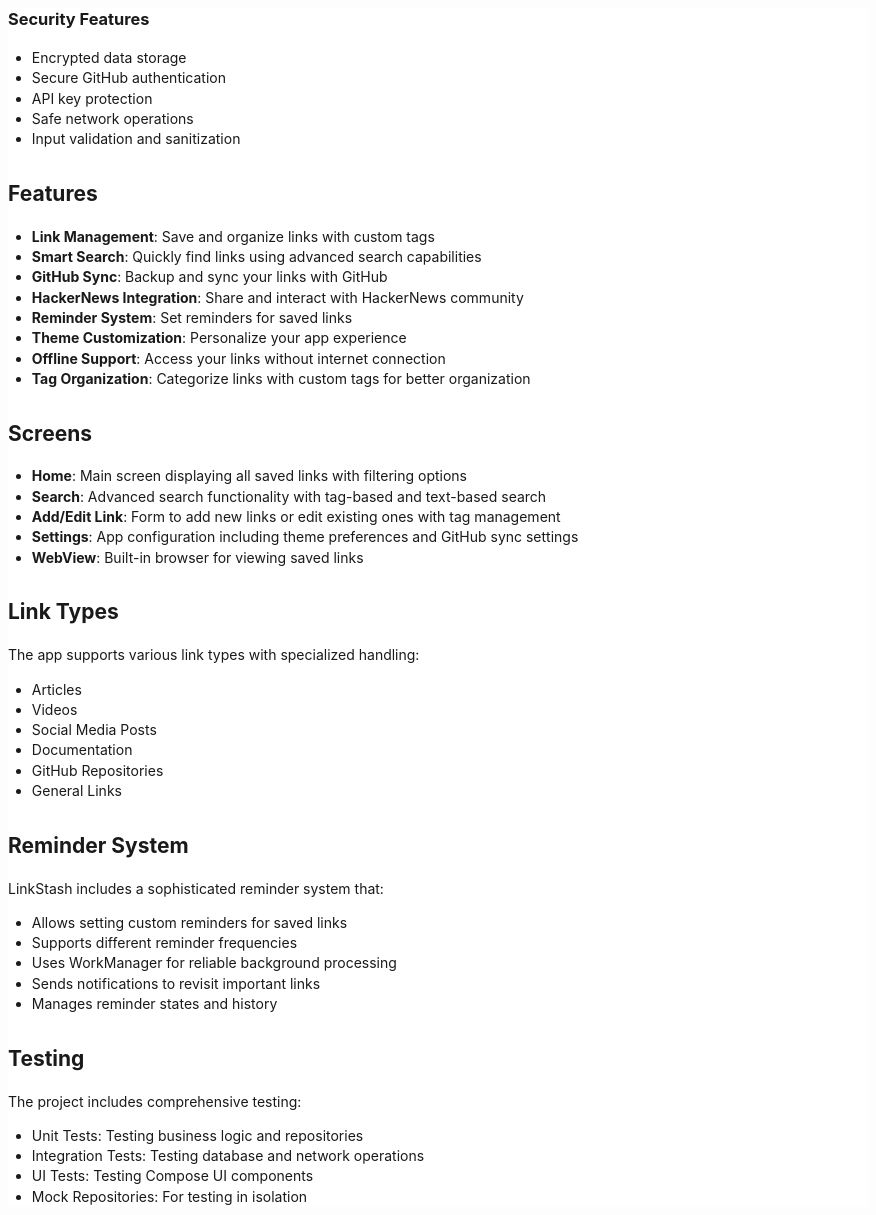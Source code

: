 ### Security Features
- Encrypted data storage
- Secure GitHub authentication
- API key protection
- Safe network operations
- Input validation and sanitization

## Features

- **Link Management**: Save and organize links with custom tags
- **Smart Search**: Quickly find links using advanced search capabilities
- **GitHub Sync**: Backup and sync your links with GitHub
- **HackerNews Integration**: Share and interact with HackerNews community
- **Reminder System**: Set reminders for saved links
- **Theme Customization**: Personalize your app experience
- **Offline Support**: Access your links without internet connection
- **Tag Organization**: Categorize links with custom tags for better organization

## Screens

- **Home**: Main screen displaying all saved links with filtering options
- **Search**: Advanced search functionality with tag-based and text-based search
- **Add/Edit Link**: Form to add new links or edit existing ones with tag management
- **Settings**: App configuration including theme preferences and GitHub sync settings
- **WebView**: Built-in browser for viewing saved links

## Link Types

The app supports various link types with specialized handling:
- Articles
- Videos
- Social Media Posts
- Documentation
- GitHub Repositories
- General Links

## Reminder System

LinkStash includes a sophisticated reminder system that:
- Allows setting custom reminders for saved links
- Supports different reminder frequencies
- Uses WorkManager for reliable background processing
- Sends notifications to revisit important links
- Manages reminder states and history

## Testing

The project includes comprehensive testing:
- Unit Tests: Testing business logic and repositories
- Integration Tests: Testing database and network operations
- UI Tests: Testing Compose UI components
- Mock Repositories: For testing in isolation
